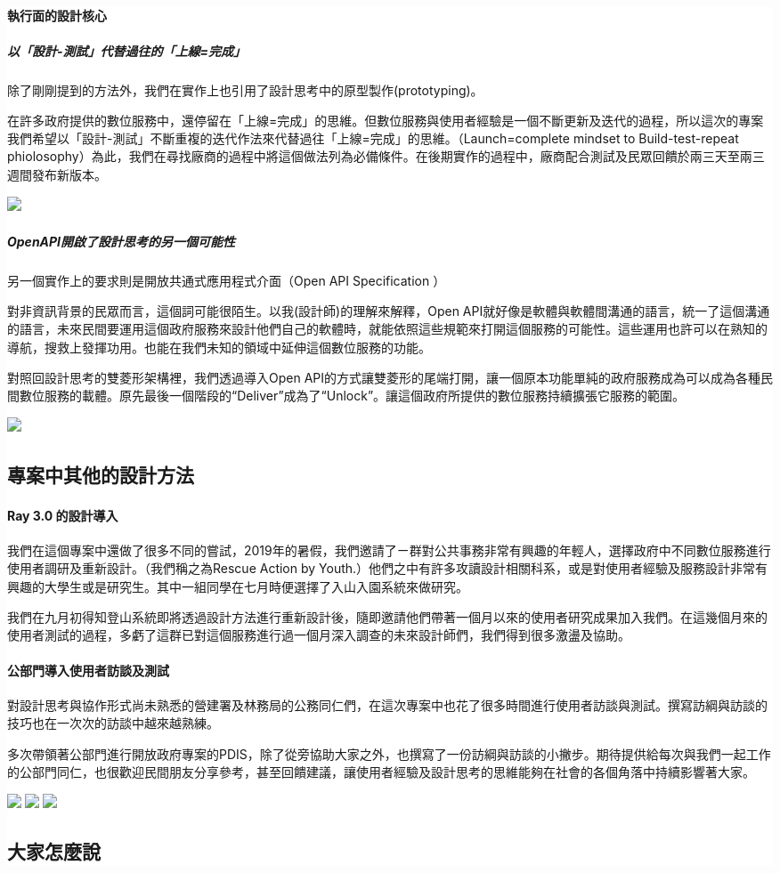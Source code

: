 

#### 執行面的設計核心

##### 以「設計-測試」代替過往的「上線=完成」 

除了剛剛提到的方法外，我們在實作上也引用了設計思考中的原型製作(prototyping)。

在許多政府提供的數位服務中，還停留在「上線=完成」的思維。但數位服務與使用者經驗是一個不斷更新及迭代的過程，所以這次的專案我們希望以「設計-測試」不斷重複的迭代作法來代替過往「上線=完成」的思維。（Launch=complete mindset to Build-test-repeat phiolosophy）為此，我們在尋找廠商的過程中將這個做法列為必備條件。在後期實作的過程中，廠商配合測試及民眾回饋於兩三天至兩三週間發布新版本。


<img style="max-width: 768px;" src="https://hackmd.pdis.rocks/uploads/upload_0eb996d50d5a3f7fad4267ba60a43ca7.gif">


##### OpenAPI開啟了設計思考的另一個可能性

另一個實作上的要求則是開放共通式應用程式介面（Open API Specification ）

對非資訊背景的民眾而言，這個詞可能很陌生。以我(設計師)的理解來解釋，Open API就好像是軟體與軟體間溝通的語言，統一了這個溝通的語言，未來民間要運用這個政府服務來設計他們自己的軟體時，就能依照這些規範來打開這個服務的可能性。這些運用也許可以在熟知的導航，搜救上發揮功用。也能在我們未知的領域中延伸這個數位服務的功能。

對照回設計思考的雙菱形架構裡，我們透過導入Open API的方式讓雙菱形的尾端打開，讓一個原本功能單純的政府服務成為可以成為各種民間數位服務的載體。原先最後一個階段的“Deliver”成為了“Unlock”。讓這個政府所提供的數位服務持續擴張它服務的範圍。

<img style="max-width: 768px;" src="https://hackmd.pdis.rocks/uploads/upload_f7314fc89f9247015ec51264d198f2df.gif">



## 專案中其他的設計方法

#### Ray 3.0 的設計導入
我們在這個專案中還做了很多不同的嘗試，2019年的暑假，我們邀請了ㄧ群對公共事務非常有興趣的年輕人，選擇政府中不同數位服務進行使用者調研及重新設計。（我們稱之為Rescue Action by Youth.）他們之中有許多攻讀設計相關科系，或是對使用者經驗及服務設計非常有興趣的大學生或是研究生。其中一組同學在七月時便選擇了入山入園系統來做研究。

我們在九月初得知登山系統即將透過設計方法進行重新設計後，隨即邀請他們帶著一個月以來的使用者研究成果加入我們。在這幾個月來的使用者測試的過程，多虧了這群已對這個服務進行過一個月深入調查的未來設計師們，我們得到很多激盪及協助。


#### 公部門導入使用者訪談及測試

對設計思考與協作形式尚未熟悉的營建署及林務局的公務同仁們，在這次專案中也花了很多時間進行使用者訪談與測試。撰寫訪綱與訪談的技巧也在一次次的訪談中越來越熟練。

多次帶領著公部門進行開放政府專案的PDIS，除了從旁協助大家之外，也撰寫了一份訪綱與訪談的小撇步。期待提供給每次與我們一起工作的公部門同仁，也很歡迎民間朋友分享參考，甚至回饋建議，讓使用者經驗及設計思考的思維能夠在社會的各個角落中持續影響著大家。

<img style="max-width: 768px;" src="https://hackmd.pdis.rocks/uploads/upload_1d178d14b1ce1b87c7270f0cd4f5f992.jpg">

<img style="max-width: 768px;" src="https://hackmd.pdis.rocks/uploads/upload_c68bd183b42d26c42bd94e5bea45eb98.JPG">

<img style="max-width: 768px;" src="https://hackmd.pdis.rocks/uploads/upload_4b2ecd0cbee32f18e1baba3997bcd842.JPG">




## 大家怎麼說
